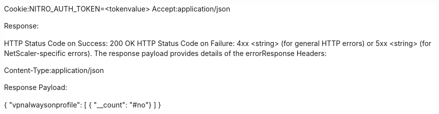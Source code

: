 

Cookie:NITRO_AUTH_TOKEN=&lt;tokenvalue&gt;
Accept:application/json



Response:

HTTP Status Code on Success: 200 OK
HTTP Status Code on Failure: 4xx &lt;string&gt; (for general HTTP errors) or 5xx &lt;string&gt; (for NetScaler-specific errors). The response payload provides details of the errorResponse Headers:



Content-Type:application/json



Response Payload: 


{ "vpnalwaysonprofile": [ { "__count": "#no"} ] }





